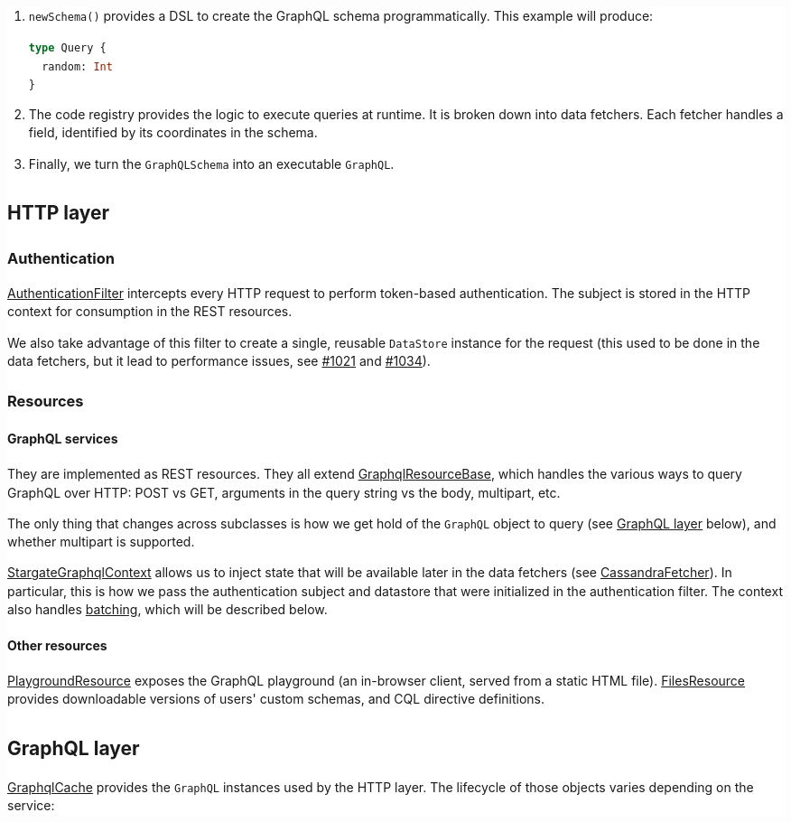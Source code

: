 1. `newSchema()` provides a DSL to create the GraphQL schema programmatically. This example will
   produce:

    ```graphql
    type Query {
      random: Int
    }
    ```
2. The code registry provides the logic to execute queries at runtime. It is broken down into data
   fetchers. Each fetcher handles a field, identified by its coordinates in the schema.
3. Finally, we turn the `GraphQLSchema` into an executable `GraphQL`.


## HTTP layer

### Authentication

[AuthenticationFilter] intercepts every HTTP request to perform token-based authentication. The
subject is stored in the HTTP context for consumption in the REST resources.

We also take advantage of this filter to create a single, reusable `DataStore` instance for the
request (this used to be done in the data fetchers, but it lead to performance issues, see
[#1021](https://github.com/stargate/stargate/issues/1021) and
[#1034](https://github.com/stargate/stargate/pull/1034)).

### Resources

#### GraphQL services

They are implemented as REST resources. They all extend [GraphqlResourceBase], which handles the
various ways to query GraphQL over HTTP: POST vs GET, arguments in the query string vs the body,
multipart, etc.

The only thing that changes across subclasses is how we get hold of the `GraphQL` object to query
(see [GraphQL layer](#graphql-layer) below), and whether multipart is supported.

[StargateGraphqlContext] allows us to inject state that will be available later in the data fetchers
(see [CassandraFetcher]). In particular, this is how we pass the authentication subject and
datastore that were initialized in the authentication filter. The context also handles
[batching](#batching), which will be described below.

#### Other resources

[PlaygroundResource] exposes the GraphQL playground (an in-browser client, served from a static HTML
file). [FilesResource] provides downloadable versions of users' custom schemas, and CQL directive
definitions.


## GraphQL layer

[GraphqlCache] provides the `GraphQL` instances used by the HTTP layer. The lifecycle of those
objects varies depending on the service:


[AdminSchemaBuilder]: src/main/java/io/stargate/graphql/schema/graphqlfirst/AdminSchemaBuilder.java
[ApolloTestBase]: ../testing/src/main/java/io/stargate/it/http/graphql/cqlfirst/ApolloTestBase.java
[AuthenticationFilter]: src/main/java/io/stargate/graphql/web/resources/AuthenticationFilter.java
[CassandraFetcher]: src/main/java/io/stargate/graphql/schema/CassandraFetcher.java
[CassandraMigrator]: src/main/java/io/stargate/graphql/schema/graphqlfirst/migration/CassandraMigrator.java
[CqlDirectives]: src/main/java/io/stargate/graphql/schema/graphqlfirst/processor/CqlDirectives.java
[CqlScalar]: src/main/java/io/stargate/graphql/schema/scalars/CqlScalar.java
[DdlSchema]: src/main/java/io/stargate/graphql/schema/cqlfirst/ddl/DdlSchema.java
[DeploySchemaFetcherBase]: src/main/java/io/stargate/graphql/schema/graphqlfirst/fetchers/admin/DeploySchemaFetcherBase.java
[DmlSchemaBuilder]: src/main/java/io/stargate/graphql/schema/cqlfirst/dml/DmlSchemaBuilder.java
[DropwizardServer]: src/main/java/io/stargate/graphql/web/DropwizardServer.java
[FieldTypeCache]: src/main/java/io/stargate/graphql/schema/cqlfirst/dml/FieldTypeCache.java
[FilesResource]: src/main/java/io/stargate/graphql/web/resources/FilesResource.java
[GraphqlActivator]: src/main/java/io/stargate/graphql/GraphqlActivator.java
[GraphqlCache]: src/main/java/io/stargate/graphql/web/resources/GraphqlCache.java
[GraphqlClient]: ../testing/src/main/java/io/stargate/it/http/graphql/GraphqlClient.java
[GraphqlResourceBase]: src/main/java/io/stargate/graphql/web/resources/GraphqlResourceBase.java
[KeyspaceDto]: src/main/java/io/stargate/graphql/schema/cqlfirst/ddl/fetchers/KeyspaceDto.java
[MappingModel]: src/main/java/io/stargate/graphql/schema/graphqlfirst/processor/MappingModel.java
[NameMapping]: src/main/java/io/stargate/graphql/schema/cqlfirst/dml/NameMapping.java
[PlaygroundResource]: src/main/java/io/stargate/graphql/web/resources/PlaygroundResource.java
[SchemaProcessor]: src/main/java/io/stargate/graphql/schema/graphqlfirst/processor/SchemaProcessor.java
[SchemaSourceDao]: src/main/java/io/stargate/graphql/persistence/graphqlfirst/SchemaSourceDao.java
[StargateGraphqlContext]: src/main/java/io/stargate/graphql/web/StargateGraphqlContext.java
[cqlfirst.ddl.fetchers]: src/main/java/io/stargate/graphql/schema/cqlfirst/ddl/fetchers
[cqlfirst.dml.fetchers]: src/main/java/io/stargate/graphql/schema/cqlfirst/dml/fetchers
[graphqlfirst.fetchers.admin]: src/main/java/io/stargate/graphql/schema/graphqlfirst/fetchers/admin
[graphqlfirst.fetchers.deployed]: graphqlapi/src/main/java/io/stargate/graphql/schema/graphqlfirst/fetchers/deployed
[testing]: ../testing/src/main/java/io/stargate/it/http/graphql
[Apollo client]: https://www.apollographql.com/docs/android/essentials/get-started-java/
[Stargate online docs]: https://stargate.io/docs/stargate/1.0/quickstart/quick_start-graphql.html